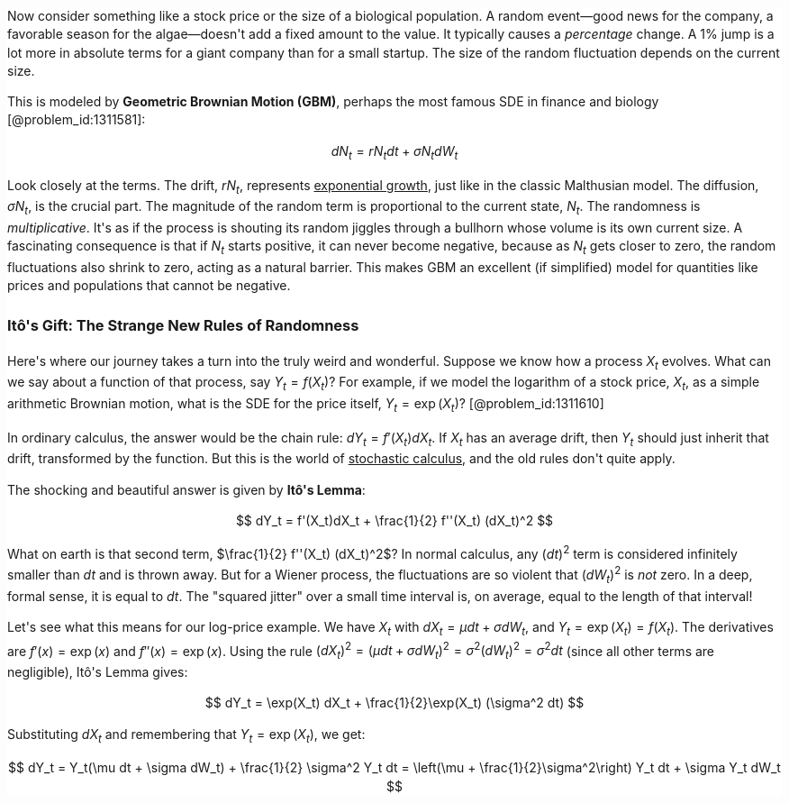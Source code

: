 Now consider something like a stock price or the size of a biological population. A random event—good news for the company, a favorable season for the algae—doesn't add a fixed amount to the value. It typically causes a *percentage* change. A 1% jump is a lot more in absolute terms for a giant company than for a small startup. The size of the random fluctuation depends on the current size.

This is modeled by **Geometric Brownian Motion (GBM)**, perhaps the most famous SDE in finance and biology [@problem_id:1311581]:

$$
dN_t = r N_t dt + \sigma N_t dW_t
$$

Look closely at the terms. The drift, $r N_t$, represents [exponential growth](@article_id:141375), just like in the classic Malthusian model. The diffusion, $\sigma N_t$, is the crucial part. The magnitude of the random term is proportional to the current state, $N_t$. The randomness is *multiplicative*. It's as if the process is shouting its random jiggles through a bullhorn whose volume is its own current size. A fascinating consequence is that if $N_t$ starts positive, it can never become negative, because as $N_t$ gets closer to zero, the random fluctuations also shrink to zero, acting as a natural barrier. This makes GBM an excellent (if simplified) model for quantities like prices and populations that cannot be negative.

### Itô's Gift: The Strange New Rules of Randomness

Here's where our journey takes a turn into the truly weird and wonderful. Suppose we know how a process $X_t$ evolves. What can we say about a function of that process, say $Y_t = f(X_t)$? For example, if we model the logarithm of a stock price, $X_t$, as a simple arithmetic Brownian motion, what is the SDE for the price itself, $Y_t = \exp(X_t)$? [@problem_id:1311610]

In ordinary calculus, the answer would be the chain rule: $dY_t = f'(X_t)dX_t$. If $X_t$ has an average drift, then $Y_t$ should just inherit that drift, transformed by the function. But this is the world of [stochastic calculus](@article_id:143370), and the old rules don't quite apply.

The shocking and beautiful answer is given by **Itô's Lemma**:

$$
dY_t = f'(X_t)dX_t + \frac{1}{2} f''(X_t) (dX_t)^2
$$

What on earth is that second term, $\frac{1}{2} f''(X_t) (dX_t)^2$? In normal calculus, any $(dt)^2$ term is considered infinitely smaller than $dt$ and is thrown away. But for a Wiener process, the fluctuations are so violent that $(dW_t)^2$ is *not* zero. In a deep, formal sense, it is equal to $dt$. The "squared jitter" over a small time interval is, on average, equal to the length of that interval!

Let's see what this means for our log-price example. We have $X_t$ with $dX_t = \mu dt + \sigma dW_t$, and $Y_t = \exp(X_t) = f(X_t)$. The derivatives are $f'(x) = \exp(x)$ and $f''(x) = \exp(x)$. Using the rule $(dX_t)^2 = (\mu dt + \sigma dW_t)^2 = \sigma^2 (dW_t)^2 = \sigma^2 dt$ (since all other terms are negligible), Itô's Lemma gives:

$$
dY_t = \exp(X_t) dX_t + \frac{1}{2}\exp(X_t) (\sigma^2 dt)
$$

Substituting $dX_t$ and remembering that $Y_t = \exp(X_t)$, we get:

$$
dY_t = Y_t(\mu dt + \sigma dW_t) + \frac{1}{2} \sigma^2 Y_t dt = \left(\mu + \frac{1}{2}\sigma^2\right) Y_t dt + \sigma Y_t dW_t
$$
